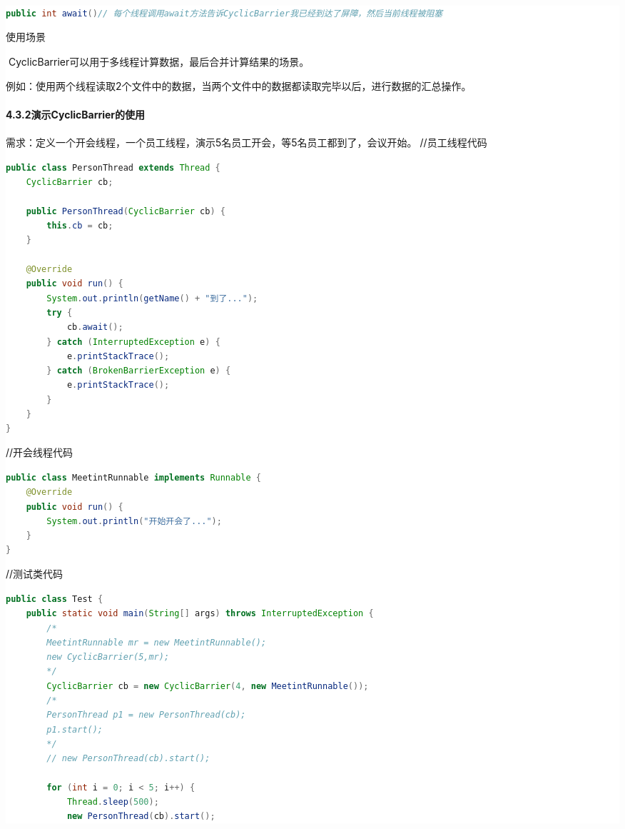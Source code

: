 ```java
public int await()// 每个线程调用await方法告诉CyclicBarrier我已经到达了屏障，然后当前线程被阻塞
```

使用场景

​		CyclicBarrier可以用于多线程计算数据，最后合并计算结果的场景。

​		例如：使用两个线程读取2个文件中的数据，当两个文件中的数据都读取完毕以后，进行数据的汇总操作。

#### 4.3.2演示CyclicBarrier的使用

需求：定义一个开会线程，一个员工线程，演示5名员工开会，等5名员工都到了，会议开始。
//员工线程代码

~~~java
public class PersonThread extends Thread {
    CyclicBarrier cb;

    public PersonThread(CyclicBarrier cb) {
        this.cb = cb;
    }

    @Override
    public void run() {
        System.out.println(getName() + "到了...");
        try {
            cb.await();
        } catch (InterruptedException e) {
            e.printStackTrace();
        } catch (BrokenBarrierException e) {
            e.printStackTrace();
        }
    }
}

~~~

//开会线程代码

~~~java
public class MeetintRunnable implements Runnable {
    @Override
    public void run() {
        System.out.println("开始开会了...");
    }
}

~~~

//测试类代码

~~~java
public class Test {
    public static void main(String[] args) throws InterruptedException {
        /*
        MeetintRunnable mr = new MeetintRunnable();
        new CyclicBarrier(5,mr);
        */
        CyclicBarrier cb = new CyclicBarrier(4, new MeetintRunnable());
        /*
        PersonThread p1 = new PersonThread(cb);
        p1.start();
        */
        // new PersonThread(cb).start();

        for (int i = 0; i < 5; i++) {
            Thread.sleep(500);
            new PersonThread(cb).start();
~~~